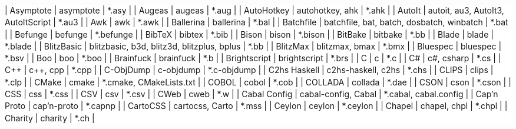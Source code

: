 | Asymptote                          | asymptote                                    | \*.asy                     |
| Augeas                             | augeas                                       | \*.aug                     |
| AutoHotkey                         | autohotkey, ahk                              | \*.ahk                     |
| AutoIt                             | autoit, au3, AutoIt3, AutoItScript           | \*.au3                     |
| Awk                                | awk                                          | \*.awk                     |
| Ballerina                          | ballerina                                    | \*.bal                     |
| Batchfile                          | batchfile, bat, batch, dosbatch, winbatch    | \*.bat                     |
| Befunge                            | befunge                                      | \*.befunge                 |
| BibTeX                             | bibtex                                       | \*.bib                     |
| Bison                              | bison                                        | \*.bison                   |
| BitBake                            | bitbake                                      | \*.bb                      |
| Blade                              | blade                                        | \*.blade                   |
| BlitzBasic                         | blitzbasic, b3d, blitz3d, blitzplus, bplus   | \*.bb                      |
| BlitzMax                           | blitzmax, bmax                               | \*.bmx                     |
| Bluespec                           | bluespec                                     | \*.bsv                     |
| Boo                                | boo                                          | \*.boo                     |
| Brainfuck                          | brainfuck                                    | \*.b                       |
| Brightscript                       | brightscript                                 | \*.brs                     |
| C                                  | c                                            | \*.c                       |
| C#                                 | c#, csharp                                   | \*.cs                      |
| C++                                | c++, cpp                                     | \*.cpp                     |
| C-ObjDump                          | c-objdump                                    | \*.c-objdump               |
| C2hs Haskell                       | c2hs-haskell, c2hs                           | \*.chs                     |
| CLIPS                              | clips                                        | \*.clp                     |
| CMake                              | cmake                                        | \*.cmake, CMakeLists.txt   |
| COBOL                              | cobol                                        | \*.cob                     |
| COLLADA                            | collada                                      | \*.dae                     |
| CSON                               | cson                                         | \*.cson                    |
| CSS                                | css                                          | \*.css                     |
| CSV                                | csv                                          | \*.csv                     |
| CWeb                               | cweb                                         | \*.w                       |
| Cabal Config                       | cabal-config, Cabal                          | \*.cabal, cabal.config     |
| Cap’n Proto                        | cap’n-proto                                  | \*.capnp                   |
| CartoCSS                           | cartocss, Carto                              | \*.mss                     |
| Ceylon                             | ceylon                                       | \*.ceylon                  |
| Chapel                             | chapel, chpl                                 | \*.chpl                    |
| Charity                            | charity                                      | \*.ch                      |